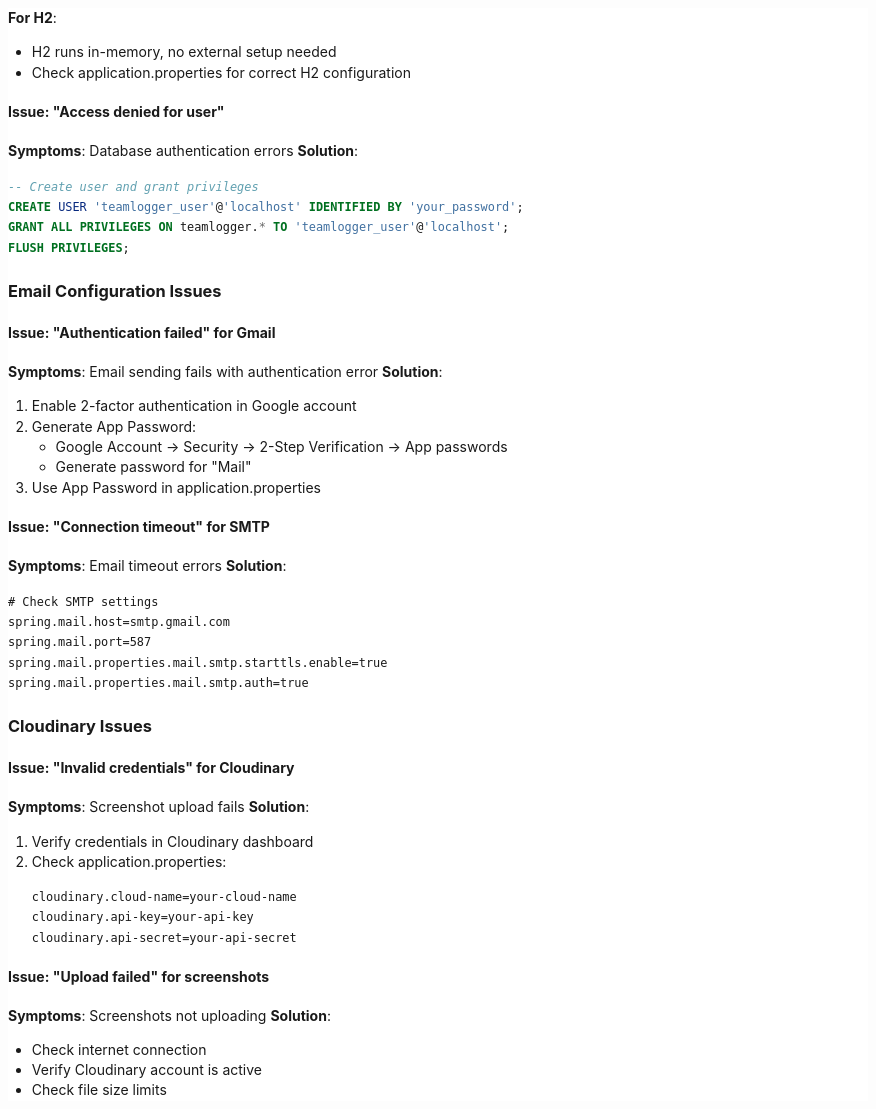 **For H2**:
- H2 runs in-memory, no external setup needed
- Check application.properties for correct H2 configuration

#### Issue: "Access denied for user"
**Symptoms**: Database authentication errors
**Solution**:
```sql
-- Create user and grant privileges
CREATE USER 'teamlogger_user'@'localhost' IDENTIFIED BY 'your_password';
GRANT ALL PRIVILEGES ON teamlogger.* TO 'teamlogger_user'@'localhost';
FLUSH PRIVILEGES;
```

### Email Configuration Issues

#### Issue: "Authentication failed" for Gmail
**Symptoms**: Email sending fails with authentication error
**Solution**:
1. Enable 2-factor authentication in Google account
2. Generate App Password:
   - Google Account → Security → 2-Step Verification → App passwords
   - Generate password for "Mail"
3. Use App Password in application.properties

#### Issue: "Connection timeout" for SMTP
**Symptoms**: Email timeout errors
**Solution**:
```properties
# Check SMTP settings
spring.mail.host=smtp.gmail.com
spring.mail.port=587
spring.mail.properties.mail.smtp.starttls.enable=true
spring.mail.properties.mail.smtp.auth=true
```

### Cloudinary Issues

#### Issue: "Invalid credentials" for Cloudinary
**Symptoms**: Screenshot upload fails
**Solution**:
1. Verify credentials in Cloudinary dashboard
2. Check application.properties:
   ```properties
   cloudinary.cloud-name=your-cloud-name
   cloudinary.api-key=your-api-key
   cloudinary.api-secret=your-api-secret
   ```

#### Issue: "Upload failed" for screenshots
**Symptoms**: Screenshots not uploading
**Solution**:
- Check internet connection
- Verify Cloudinary account is active
- Check file size limits
